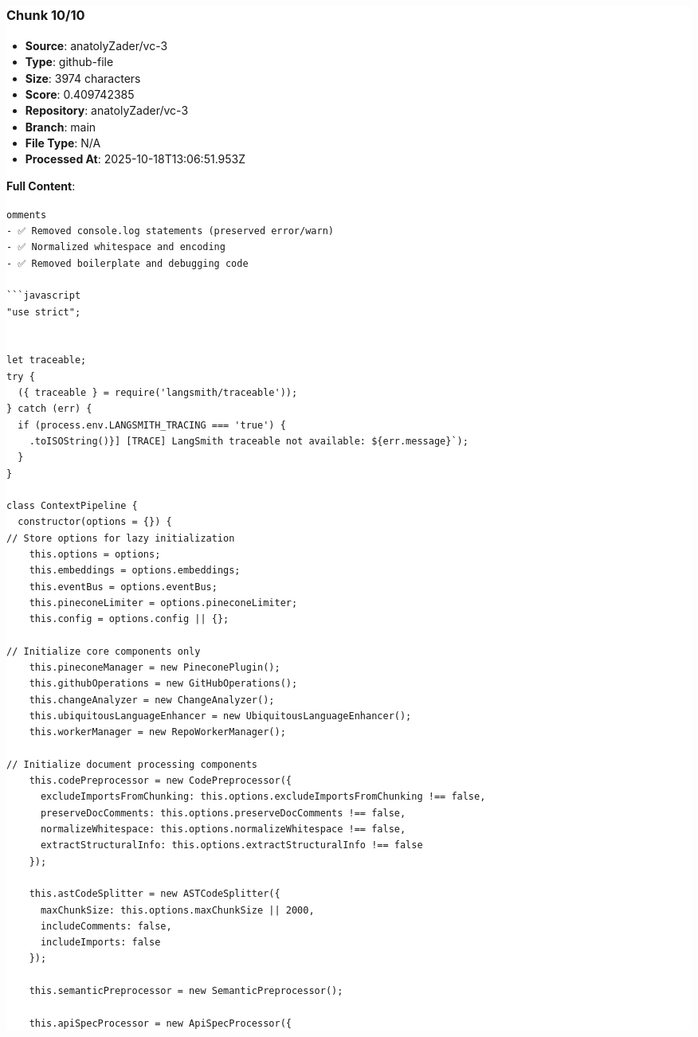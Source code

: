 
### Chunk 10/10
- **Source**: anatolyZader/vc-3
- **Type**: github-file
- **Size**: 3974 characters
- **Score**: 0.409742385
- **Repository**: anatolyZader/vc-3
- **Branch**: main
- **File Type**: N/A
- **Processed At**: 2025-10-18T13:06:51.953Z

**Full Content**:
```
omments
- ✅ Removed console.log statements (preserved error/warn)
- ✅ Normalized whitespace and encoding
- ✅ Removed boilerplate and debugging code

```javascript
"use strict";


let traceable;
try {
  ({ traceable } = require('langsmith/traceable'));
} catch (err) {
  if (process.env.LANGSMITH_TRACING === 'true') {
    .toISOString()}] [TRACE] LangSmith traceable not available: ${err.message}`);
  }
}

class ContextPipeline {
  constructor(options = {}) {
// Store options for lazy initialization
    this.options = options;
    this.embeddings = options.embeddings;
    this.eventBus = options.eventBus;
    this.pineconeLimiter = options.pineconeLimiter;
    this.config = options.config || {};

// Initialize core components only
    this.pineconeManager = new PineconePlugin();
    this.githubOperations = new GitHubOperations();
    this.changeAnalyzer = new ChangeAnalyzer();
    this.ubiquitousLanguageEnhancer = new UbiquitousLanguageEnhancer();
    this.workerManager = new RepoWorkerManager();

// Initialize document processing components
    this.codePreprocessor = new CodePreprocessor({
      excludeImportsFromChunking: this.options.excludeImportsFromChunking !== false,
      preserveDocComments: this.options.preserveDocComments !== false,
      normalizeWhitespace: this.options.normalizeWhitespace !== false,
      extractStructuralInfo: this.options.extractStructuralInfo !== false
    });

    this.astCodeSplitter = new ASTCodeSplitter({
      maxChunkSize: this.options.maxChunkSize || 2000,
      includeComments: false,
      includeImports: false
    });

    this.semanticPreprocessor = new SemanticPreprocessor();

    this.apiSpecProcessor = new ApiSpecProcessor({
```